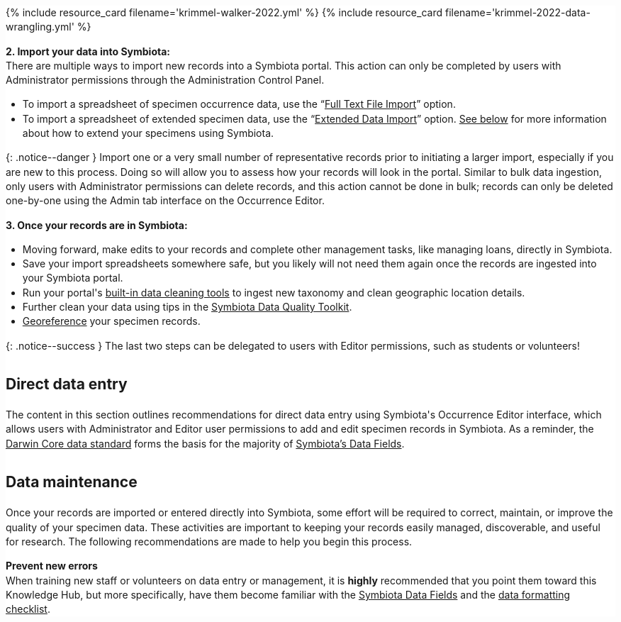 {% include resource_card filename='krimmel-walker-2022.yml' %}
{% include resource_card filename='krimmel-2022-data-wrangling.yml' %}

**2. Import your data into Symbiota:** <br>
There are multiple ways to import new records into a Symbiota portal. This action can only be completed by users with Administrator permissions through the Administration Control Panel.
- To import a spreadsheet of specimen occurrence data, use the “[Full Text File Import](https://docs.symbiota.org/Collection_Manager_Guide/Importing_Uploading/)” option.
- To import a spreadsheet of extended specimen data, use the “[Extended Data Import](https://docs.symbiota.org/Collection_Manager_Guide/Importing_Uploading/linked_resources)” option. [See below](#extending-your-specimens) for more information about how to extend your specimens using Symbiota.

{: .notice--danger }
Import one or a very small number of representative records prior to initiating a larger import, especially if you are new to this process. Doing so will allow you to assess how your records will look in the portal. Similar to bulk data ingestion, only users with Administrator permissions can delete records, and this action cannot be done in bulk; records can only be deleted one-by-one using the Admin tab interface on the Occurrence Editor.

**3. Once your records are in Symbiota:** <br>
- Moving forward, make edits to your records and complete other management tasks, like managing loans, directly in Symbiota.
- Save your import spreadsheets somewhere safe, but you likely will not need them again once the records are ingested into your Symbiota portal.
- Run your portal's [built-in data cleaning tools](https://docs.symbiota.org/Collection_Manager_Guide/Data_Cleaning/) to ingest new taxonomy and clean geographic location details.
- Further clean your data using tips in the [Symbiota Data Quality Toolkit](https://docs.symbiota.org/Editor_Guide/data_quality_toolkit).
- [Georeference](https://tdwg.github.io/esp/georeferencing/workflows.html) your specimen records.

{: .notice--success }
The last two steps can be delegated to users with Editor permissions, such as students or volunteers!

## Direct data entry
The content in this section outlines recommendations for direct data entry using Symbiota's Occurrence Editor interface, which allows users with Administrator and Editor user permissions to add and edit specimen records in Symbiota. As a reminder, the [Darwin Core data standard](https://dwc.tdwg.org/terms/) forms the basis for the majority of [Symbiota’s Data Fields](https://docs.symbiota.org/Editor_Guide/Editing_Searching_Records/symbiota_data_fields).

<iframe src="https://docs.google.com/presentation/d/1yJFsaCnBC28zW8UtLfl3tnJayk3w-BRDtVzyZYpD1TI/embed?start=false&loop=false&delayms=10000" frameborder="0" width="480" height="299" allowfullscreen="true" mozallowfullscreen="true" webkitallowfullscreen="true"></iframe>

## Data maintenance
Once your records are imported or entered directly into Symbiota, some effort will be required to correct, maintain, or improve the quality of your specimen data. These activities are important to keeping your records easily managed, discoverable, and useful for research. The following recommendations are made to help you begin this process. 

**Prevent new errors** <br>
When training new staff or volunteers on data entry or management, it is **highly** recommended that you point them toward this Knowledge Hub, but more specifically, have them become familiar with the [Symbiota Data Fields](https://docs.symbiota.org/Editor_Guide/Editing_Searching_Records/symbiota_data_fields) and the [data formatting checklist](#data-formatting-checklist).
